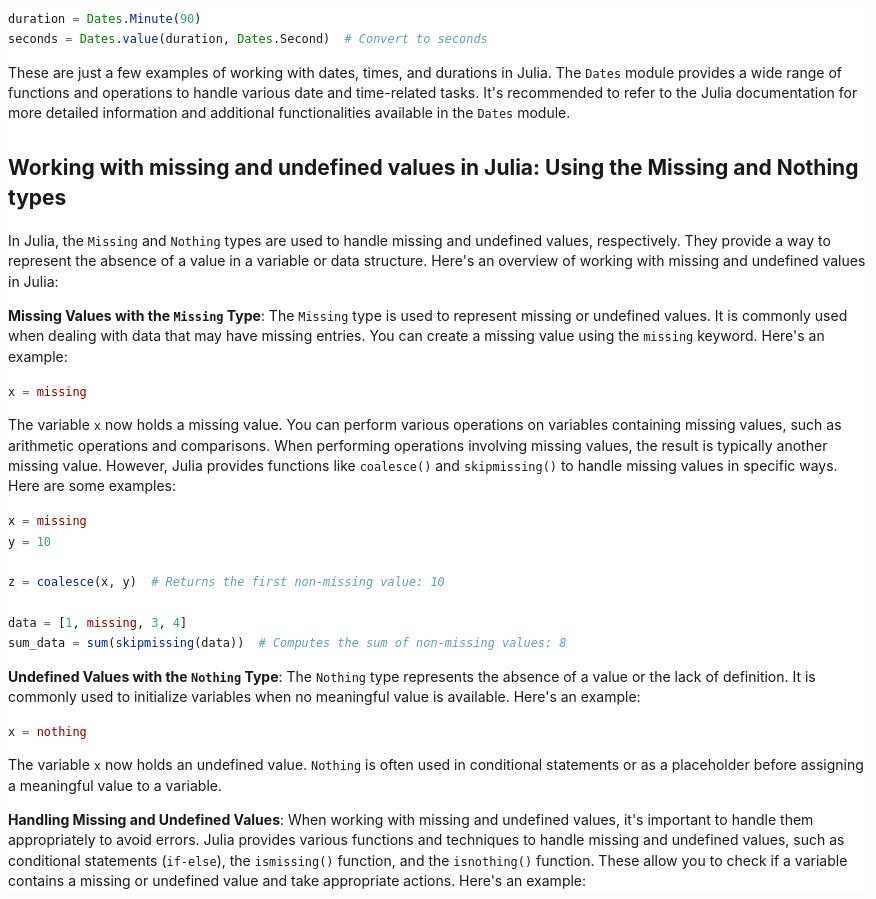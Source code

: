 ```julia
duration = Dates.Minute(90)
seconds = Dates.value(duration, Dates.Second)  # Convert to seconds
```

These are just a few examples of working with dates, times, and durations in Julia. The `Dates` module provides a wide range of functions and operations to handle various date and time-related tasks. It's recommended to refer to the Julia documentation for more detailed information and additional functionalities available in the `Dates` module.

## Working with missing and undefined values in Julia: Using the Missing and Nothing types


In Julia, the `Missing` and `Nothing` types are used to handle missing and undefined values, respectively. They provide a way to represent the absence of a value in a variable or data structure. Here's an overview of working with missing and undefined values in Julia:

**Missing Values with the `Missing` Type**:
The `Missing` type is used to represent missing or undefined values. It is commonly used when dealing with data that may have missing entries. You can create a missing value using the `missing` keyword. Here's an example:

```julia
x = missing
```

The variable `x` now holds a missing value. You can perform various operations on variables containing missing values, such as arithmetic operations and comparisons. When performing operations involving missing values, the result is typically another missing value. However, Julia provides functions like `coalesce()` and `skipmissing()` to handle missing values in specific ways. Here are some examples:

```julia
x = missing
y = 10

z = coalesce(x, y)  # Returns the first non-missing value: 10

data = [1, missing, 3, 4]
sum_data = sum(skipmissing(data))  # Computes the sum of non-missing values: 8
```

**Undefined Values with the `Nothing` Type**:
The `Nothing` type represents the absence of a value or the lack of definition. It is commonly used to initialize variables when no meaningful value is available. Here's an example:

```julia
x = nothing
```

The variable `x` now holds an undefined value. `Nothing` is often used in conditional statements or as a placeholder before assigning a meaningful value to a variable.

**Handling Missing and Undefined Values**:
When working with missing and undefined values, it's important to handle them appropriately to avoid errors. Julia provides various functions and techniques to handle missing and undefined values, such as conditional statements (`if-else`), the `ismissing()` function, and the `isnothing()` function. These allow you to check if a variable contains a missing or undefined value and take appropriate actions. Here's an example:
